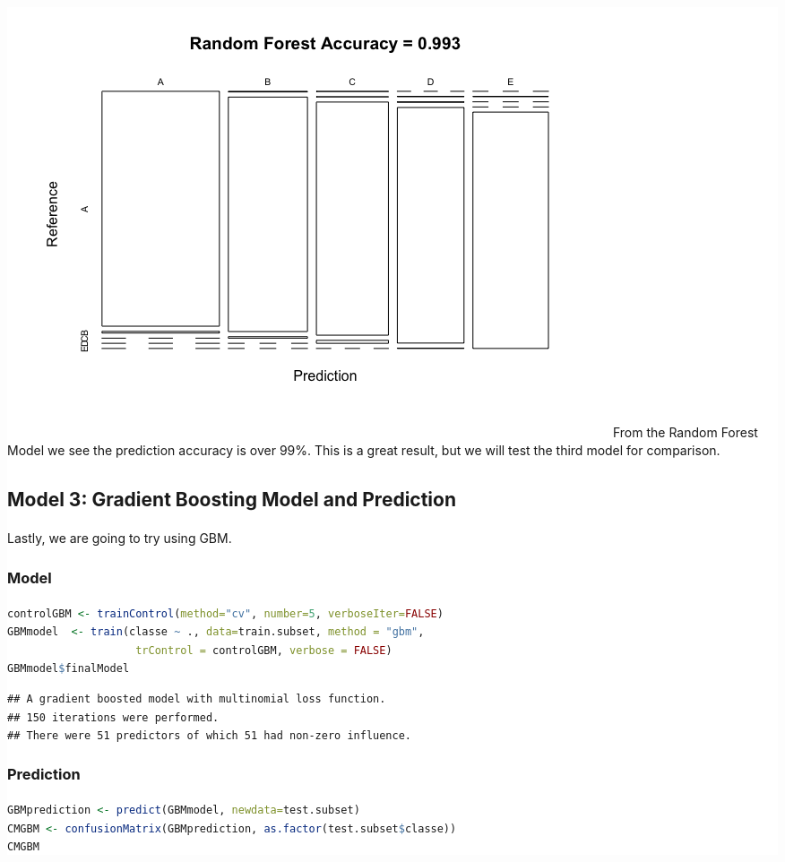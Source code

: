 ![](index_files/figure-html/unnamed-chunk-7-1.png)
From the Random Forest Model we see the prediction accuracy is over 99%. This is a great result, but we will test the third model for comparison.

## Model 3: Gradient Boosting Model and Prediction

Lastly, we are going to try using GBM.

### Model


```r
controlGBM <- trainControl(method="cv", number=5, verboseIter=FALSE)
GBMmodel  <- train(classe ~ ., data=train.subset, method = "gbm",
                    trControl = controlGBM, verbose = FALSE)
GBMmodel$finalModel
```

```
## A gradient boosted model with multinomial loss function.
## 150 iterations were performed.
## There were 51 predictors of which 51 had non-zero influence.
```

### Prediction


```r
GBMprediction <- predict(GBMmodel, newdata=test.subset)
CMGBM <- confusionMatrix(GBMprediction, as.factor(test.subset$classe))
CMGBM
```
